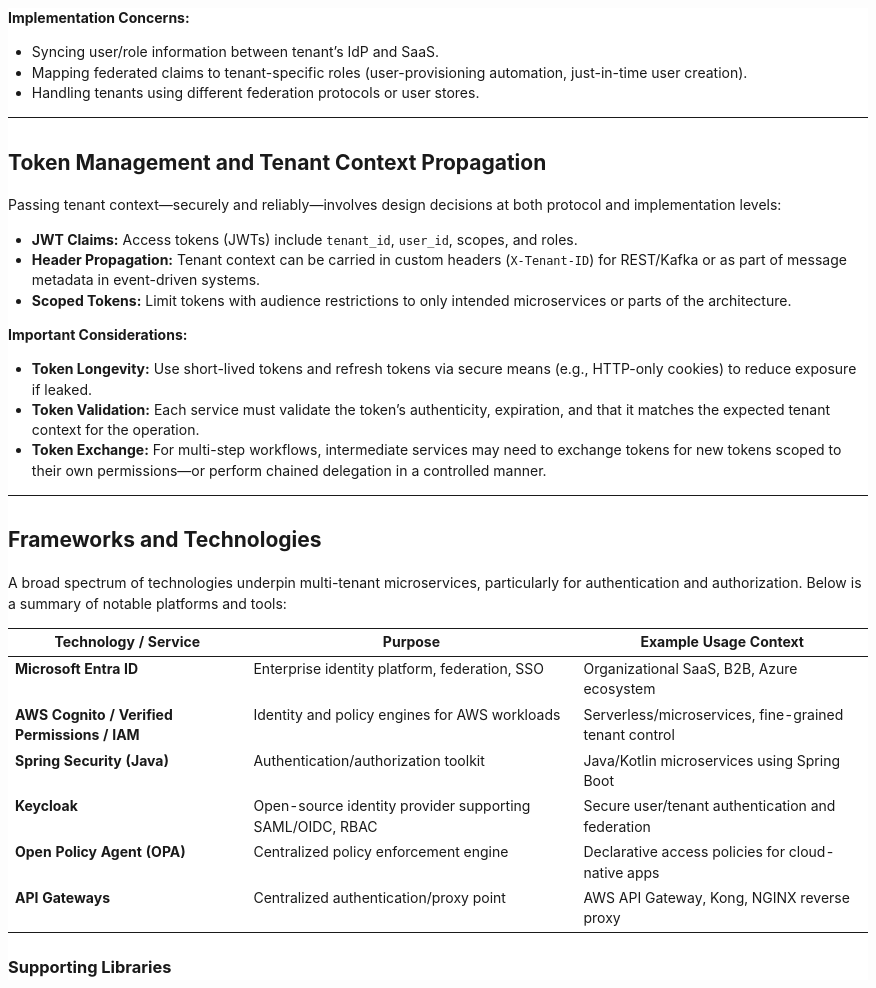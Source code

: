 **Implementation Concerns:**

- Syncing user/role information between tenant’s IdP and SaaS.
- Mapping federated claims to tenant-specific roles (user-provisioning
  automation, just-in-time user creation).
- Handling tenants using different federation protocols or user stores.

---

## Token Management and Tenant Context Propagation

Passing tenant context—securely and reliably—involves design decisions at both
protocol and implementation levels:

- **JWT Claims:** Access tokens (JWTs) include `tenant_id`, `user_id`, scopes,
  and roles.
- **Header Propagation:** Tenant context can be carried in custom headers
  (`X-Tenant-ID`) for REST/Kafka or as part of message metadata in event-driven
  systems.
- **Scoped Tokens:** Limit tokens with audience restrictions to only intended
  microservices or parts of the architecture.

**Important Considerations:**

- **Token Longevity:** Use short-lived tokens and refresh tokens via secure
  means (e.g., HTTP-only cookies) to reduce exposure if leaked.
- **Token Validation:** Each service must validate the token’s authenticity,
  expiration, and that it matches the expected tenant context for the operation.
- **Token Exchange:** For multi-step workflows, intermediate services may need
  to exchange tokens for new tokens scoped to their own permissions—or perform
  chained delegation in a controlled manner.

---

## Frameworks and Technologies

A broad spectrum of technologies underpin multi-tenant microservices,
particularly for authentication and authorization. Below is a summary of notable
platforms and tools:

| Technology / Service                         | Purpose                                                  | Example Usage Context                                 |
| -------------------------------------------- | -------------------------------------------------------- | ----------------------------------------------------- |
| **Microsoft Entra ID**                       | Enterprise identity platform, federation, SSO            | Organizational SaaS, B2B, Azure ecosystem             |
| **AWS Cognito / Verified Permissions / IAM** | Identity and policy engines for AWS workloads            | Serverless/microservices, fine-grained tenant control |
| **Spring Security (Java)**                   | Authentication/authorization toolkit                     | Java/Kotlin microservices using Spring Boot           |
| **Keycloak**                                 | Open-source identity provider supporting SAML/OIDC, RBAC | Secure user/tenant authentication and federation      |
| **Open Policy Agent (OPA)**                  | Centralized policy enforcement engine                    | Declarative access policies for cloud-native apps     |
| **API Gateways**                             | Centralized authentication/proxy point                   | AWS API Gateway, Kong, NGINX reverse proxy            |

### Supporting Libraries
